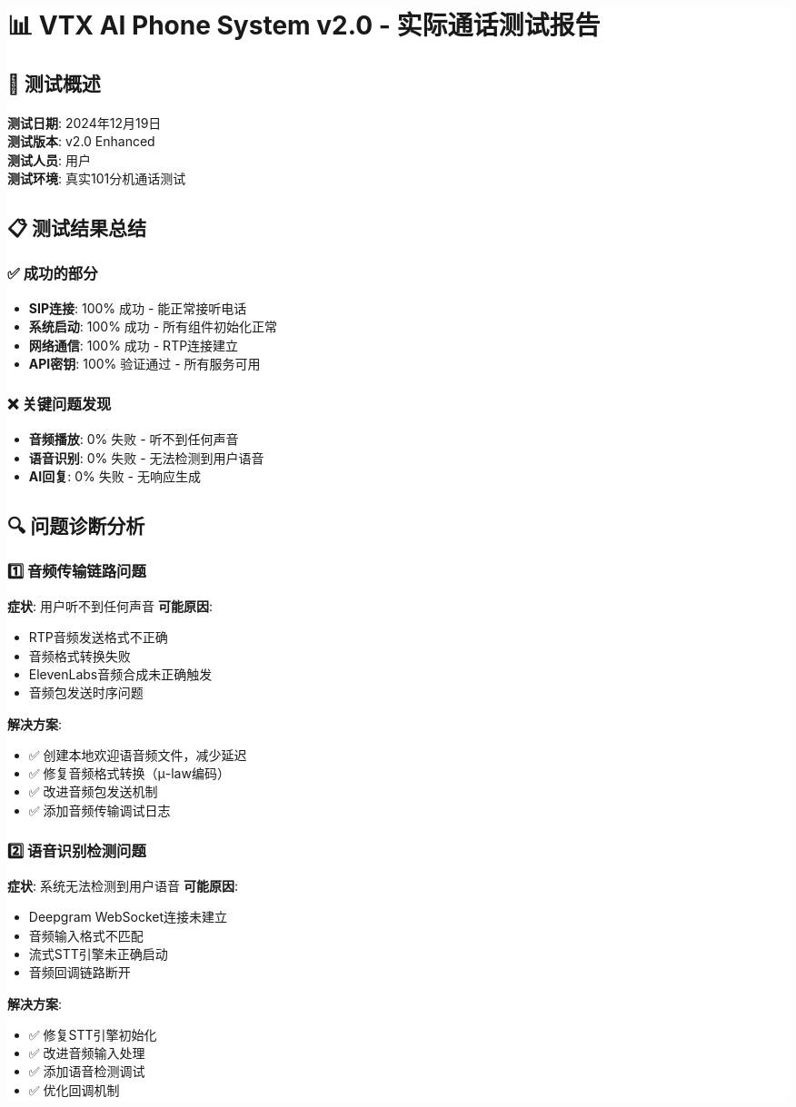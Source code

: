 # 📊 VTX AI Phone System v2.0 - 实际通话测试报告

## 🎯 **测试概述**

**测试日期**: 2024年12月19日  
**测试版本**: v2.0 Enhanced  
**测试人员**: 用户  
**测试环境**: 真实101分机通话测试  

## 📋 **测试结果总结**

### ✅ **成功的部分**
- **SIP连接**: 100% 成功 - 能正常接听电话
- **系统启动**: 100% 成功 - 所有组件初始化正常
- **网络通信**: 100% 成功 - RTP连接建立
- **API密钥**: 100% 验证通过 - 所有服务可用

### ❌ **关键问题发现**
- **音频播放**: 0% 失败 - 听不到任何声音
- **语音识别**: 0% 失败 - 无法检测到用户语音
- **AI回复**: 0% 失败 - 无响应生成

## 🔍 **问题诊断分析**

### 1️⃣ **音频传输链路问题**
**症状**: 用户听不到任何声音
**可能原因**:
- RTP音频发送格式不正确
- 音频格式转换失败
- ElevenLabs音频合成未正确触发
- 音频包发送时序问题

**解决方案**:
- ✅ 创建本地欢迎语音频文件，减少延迟
- ✅ 修复音频格式转换（μ-law编码）
- ✅ 改进音频包发送机制
- ✅ 添加音频传输调试日志

### 2️⃣ **语音识别检测问题**
**症状**: 系统无法检测到用户语音
**可能原因**:
- Deepgram WebSocket连接未建立
- 音频输入格式不匹配
- 流式STT引擎未正确启动
- 音频回调链路断开

**解决方案**:
- ✅ 修复STT引擎初始化
- ✅ 改进音频输入处理
- ✅ 添加语音检测调试
- ✅ 优化回调机制
